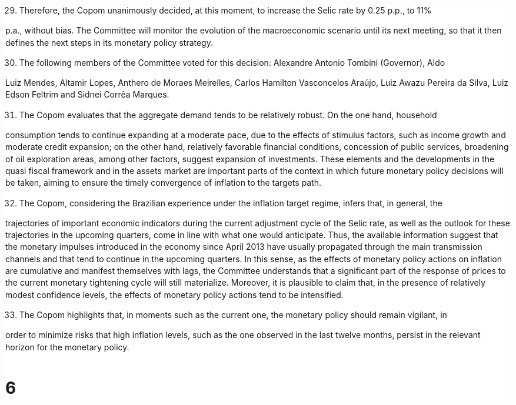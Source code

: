 29. Therefore, the Copom unanimously decided, at this moment, to increase the Selic rate by 0.25 p.p., to 11%

p.a., without bias. The Committee will monitor the evolution of the macroeconomic scenario until its next
meeting, so that it then defines the next steps in its monetary policy strategy.

30. The following members of the Committee voted for this decision: Alexandre Antonio Tombini (Governor), Aldo

Luiz Mendes, Altamir Lopes, Anthero de Moraes Meirelles, Carlos Hamilton Vasconcelos Araújo, Luiz Awazu
Pereira da Silva, Luiz Edson Feltrim and Sidnei Corrêa Marques.

31. The Copom evaluates that the aggregate demand tends to be relatively robust. On the one hand, household

consumption tends to continue expanding at a moderate pace, due to the effects of stimulus factors, such as
income growth and moderate credit expansion; on the other hand, relatively favorable financial conditions,
concession of public services, broadening of oil exploration areas, among other factors, suggest expansion of
investments. These elements and the developments in the quasi fiscal framework and in the assets market
are important parts of the context in which future monetary policy decisions will be taken, aiming to ensure the
timely convergence of inflation to the targets path.

32. The Copom, considering the Brazilian experience under the inflation target regime, infers that, in general, the

trajectories of important economic indicators during the current adjustment cycle of the Selic rate, as well as
the outlook for these trajectories in the upcoming quarters, come in line with what one would anticipate. Thus,
the available information suggest that the monetary impulses introduced in the economy since April 2013 have
usually propagated through the main transmission channels and that tend to continue in the upcoming
quarters. In this sense, as the effects of monetary policy actions on inflation are cumulative and manifest
themselves with lags, the Committee understands that a significant part of the response of prices to the
current monetary tightening cycle will still materialize. Moreover, it is plausible to claim that, in the presence of
relatively modest confidence levels, the effects of monetary policy actions tend to be intensified.

33. The Copom highlights that, in moments such as the current one, the monetary policy should remain vigilant, in

order to minimize risks that high inflation levels, such as the one observed in the last twelve months, persist in
the relevant horizon for the monetary policy.

# 6
